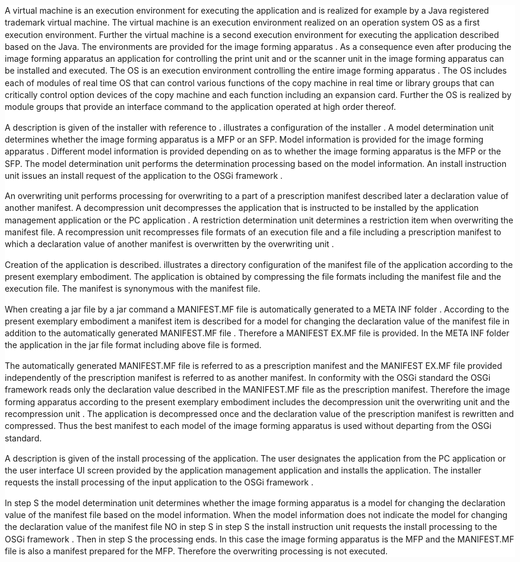 A virtual machine is an execution environment for executing the application and is realized for example by a Java registered trademark virtual machine. The virtual machine is an execution environment realized on an operation system OS as a first execution environment. Further the virtual machine is a second execution environment for executing the application described based on the Java. The environments are provided for the image forming apparatus . As a consequence even after producing the image forming apparatus an application for controlling the print unit and or the scanner unit in the image forming apparatus can be installed and executed. The OS is an execution environment controlling the entire image forming apparatus . The OS includes each of modules of real time OS that can control various functions of the copy machine in real time or library groups that can critically control option devices of the copy machine and each function including an expansion card. Further the OS is realized by module groups that provide an interface command to the application operated at high order thereof.

A description is given of the installer with reference to . illustrates a configuration of the installer . A model determination unit determines whether the image forming apparatus is a MFP or an SFP. Model information is provided for the image forming apparatus . Different model information is provided depending on as to whether the image forming apparatus is the MFP or the SFP. The model determination unit performs the determination processing based on the model information. An install instruction unit issues an install request of the application to the OSGi framework .

An overwriting unit performs processing for overwriting to a part of a prescription manifest described later a declaration value of another manifest. A decompression unit decompresses the application that is instructed to be installed by the application management application or the PC application . A restriction determination unit determines a restriction item when overwriting the manifest file. A recompression unit recompresses file formats of an execution file and a file including a prescription manifest to which a declaration value of another manifest is overwritten by the overwriting unit .

Creation of the application is described. illustrates a directory configuration of the manifest file of the application according to the present exemplary embodiment. The application is obtained by compressing the file formats including the manifest file and the execution file. The manifest is synonymous with the manifest file.

When creating a jar file by a jar command a MANIFEST.MF file is automatically generated to a META INF folder . According to the present exemplary embodiment a manifest item is described for a model for changing the declaration value of the manifest file in addition to the automatically generated MANIFEST.MF file . Therefore a MANIFEST EX.MF file is provided. In the META INF folder the application in the jar file format including above file is formed.

The automatically generated MANIFEST.MF file is referred to as a prescription manifest and the MANIFEST EX.MF file provided independently of the prescription manifest is referred to as another manifest. In conformity with the OSGi standard the OSGi framework reads only the declaration value described in the MANIFEST.MF file as the prescription manifest. Therefore the image forming apparatus according to the present exemplary embodiment includes the decompression unit the overwriting unit and the recompression unit . The application is decompressed once and the declaration value of the prescription manifest is rewritten and compressed. Thus the best manifest to each model of the image forming apparatus is used without departing from the OSGi standard.

A description is given of the install processing of the application. The user designates the application from the PC application or the user interface UI screen provided by the application management application and installs the application. The installer requests the install processing of the input application to the OSGi framework .

In step S the model determination unit determines whether the image forming apparatus is a model for changing the declaration value of the manifest file based on the model information. When the model information does not indicate the model for changing the declaration value of the manifest file NO in step S in step S the install instruction unit requests the install processing to the OSGi framework . Then in step S the processing ends. In this case the image forming apparatus is the MFP and the MANIFEST.MF file is also a manifest prepared for the MFP. Therefore the overwriting processing is not executed.
